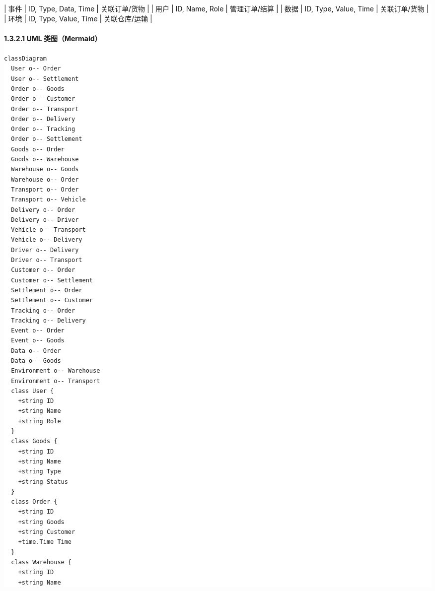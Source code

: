 | 事件    | ID, Type, Data, Time        | 关联订单/货物   |
| 用户    | ID, Name, Role              | 管理订单/结算   |
| 数据    | ID, Type, Value, Time       | 关联订单/货物   |
| 环境    | ID, Type, Value, Time       | 关联仓库/运输   |

#### 1.3.2.1 UML 类图（Mermaid）

```mermaid
classDiagram
  User o-- Order
  User o-- Settlement
  Order o-- Goods
  Order o-- Customer
  Order o-- Transport
  Order o-- Delivery
  Order o-- Tracking
  Order o-- Settlement
  Goods o-- Order
  Goods o-- Warehouse
  Warehouse o-- Goods
  Warehouse o-- Order
  Transport o-- Order
  Transport o-- Vehicle
  Delivery o-- Order
  Delivery o-- Driver
  Vehicle o-- Transport
  Vehicle o-- Delivery
  Driver o-- Delivery
  Driver o-- Transport
  Customer o-- Order
  Customer o-- Settlement
  Settlement o-- Order
  Settlement o-- Customer
  Tracking o-- Order
  Tracking o-- Delivery
  Event o-- Order
  Event o-- Goods
  Data o-- Order
  Data o-- Goods
  Environment o-- Warehouse
  Environment o-- Transport
  class User {
    +string ID
    +string Name
    +string Role
  }
  class Goods {
    +string ID
    +string Name
    +string Type
    +string Status
  }
  class Order {
    +string ID
    +string Goods
    +string Customer
    +time.Time Time
  }
  class Warehouse {
    +string ID
    +string Name
```